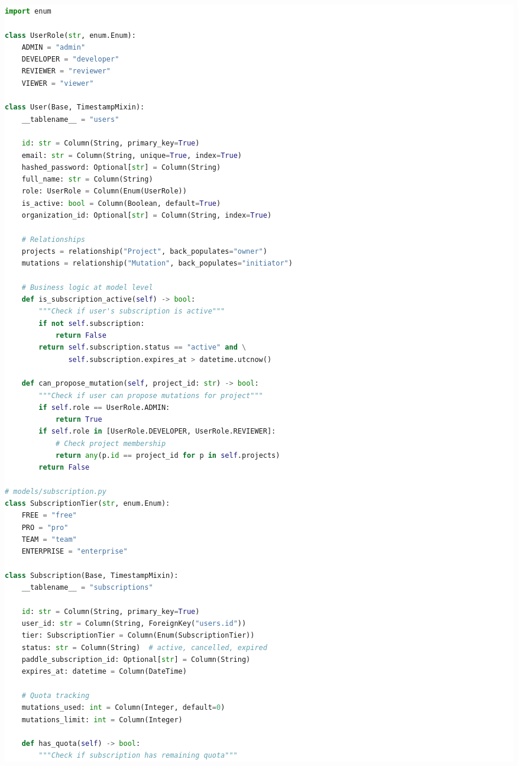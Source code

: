 ```python
import enum

class UserRole(str, enum.Enum):
    ADMIN = "admin"
    DEVELOPER = "developer"
    REVIEWER = "reviewer"
    VIEWER = "viewer"

class User(Base, TimestampMixin):
    __tablename__ = "users"
    
    id: str = Column(String, primary_key=True)
    email: str = Column(String, unique=True, index=True)
    hashed_password: Optional[str] = Column(String)
    full_name: str = Column(String)
    role: UserRole = Column(Enum(UserRole))
    is_active: bool = Column(Boolean, default=True)
    organization_id: Optional[str] = Column(String, index=True)
    
    # Relationships
    projects = relationship("Project", back_populates="owner")
    mutations = relationship("Mutation", back_populates="initiator")
    
    # Business logic at model level
    def is_subscription_active(self) -> bool:
        """Check if user's subscription is active"""
        if not self.subscription:
            return False
        return self.subscription.status == "active" and \
               self.subscription.expires_at > datetime.utcnow()
    
    def can_propose_mutation(self, project_id: str) -> bool:
        """Check if user can propose mutations for project"""
        if self.role == UserRole.ADMIN:
            return True
        if self.role in [UserRole.DEVELOPER, UserRole.REVIEWER]:
            # Check project membership
            return any(p.id == project_id for p in self.projects)
        return False

# models/subscription.py
class SubscriptionTier(str, enum.Enum):
    FREE = "free"
    PRO = "pro"
    TEAM = "team"
    ENTERPRISE = "enterprise"

class Subscription(Base, TimestampMixin):
    __tablename__ = "subscriptions"
    
    id: str = Column(String, primary_key=True)
    user_id: str = Column(String, ForeignKey("users.id"))
    tier: SubscriptionTier = Column(Enum(SubscriptionTier))
    status: str = Column(String)  # active, cancelled, expired
    paddle_subscription_id: Optional[str] = Column(String)
    expires_at: datetime = Column(DateTime)
    
    # Quota tracking
    mutations_used: int = Column(Integer, default=0)
    mutations_limit: int = Column(Integer)
    
    def has_quota(self) -> bool:
        """Check if subscription has remaining quota"""
```